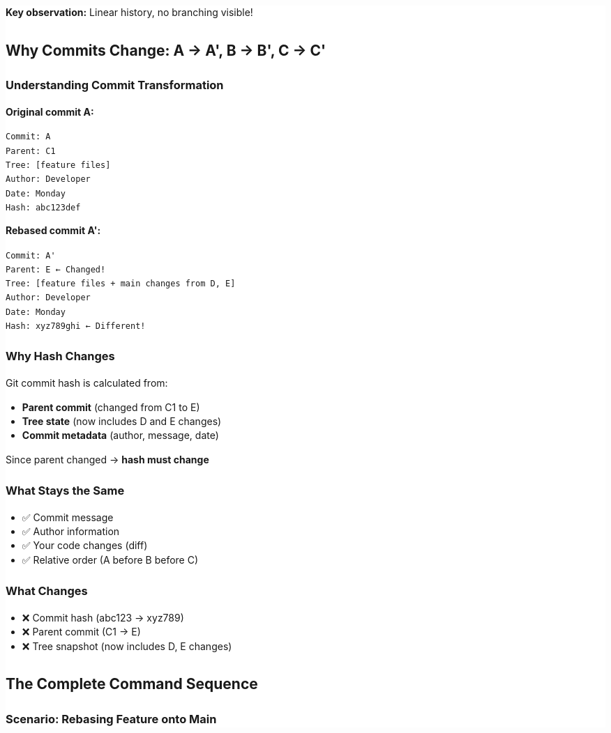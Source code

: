 **Key observation:** Linear history, no branching visible!

## Why Commits Change: A → A', B → B', C → C'

### Understanding Commit Transformation

**Original commit A:**
```
Commit: A
Parent: C1
Tree: [feature files]
Author: Developer
Date: Monday
Hash: abc123def
```

**Rebased commit A':**
```
Commit: A'
Parent: E ← Changed!
Tree: [feature files + main changes from D, E]
Author: Developer
Date: Monday
Hash: xyz789ghi ← Different!
```

### Why Hash Changes

Git commit hash is calculated from:
- **Parent commit** (changed from C1 to E)
- **Tree state** (now includes D and E changes)
- **Commit metadata** (author, message, date)

Since parent changed → **hash must change**

### What Stays the Same

- ✅ Commit message
- ✅ Author information
- ✅ Your code changes (diff)
- ✅ Relative order (A before B before C)

### What Changes

- ❌ Commit hash (abc123 → xyz789)
- ❌ Parent commit (C1 → E)
- ❌ Tree snapshot (now includes D, E changes)

## The Complete Command Sequence

### Scenario: Rebasing Feature onto Main
